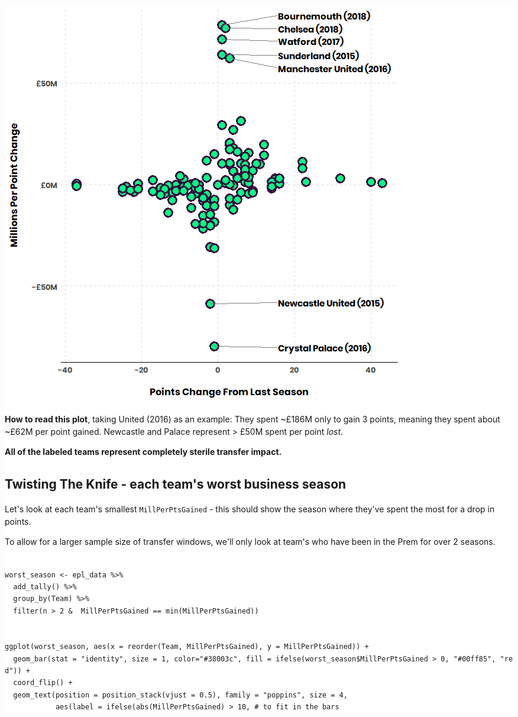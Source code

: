 ![](./images/spending_on_nothing-1.png)

**How to read this plot**, taking United (2016) as an example: They spent ~£186M only to gain 3 points, meaning they spent about ~£62M per point gained. Newcastle and Palace represent > £50M spent per point *lost*.

**All of the labeled teams represent completely sterile transfer impact.**

## Twisting The Knife - each team's worst business season

Let's look at each team's smallest `MillPerPtsGained` - this should show the season where they've spent the most for a drop in points. 

To allow for a larger sample size of transfer windows, we'll only look at team's who have been in the Prem for over 2 seasons.

```{r}

worst_season <- epl_data %>%
  add_tally() %>%
  group_by(Team) %>%
  filter(n > 2 &  MillPerPtsGained == min(MillPerPtsGained))


ggplot(worst_season, aes(x = reorder(Team, MillPerPtsGained), y = MillPerPtsGained)) +
  geom_bar(stat = "identity", size = 1, color="#38003c", fill = ifelse(worst_season$MillPerPtsGained > 0, "#00ff85", "red")) +
  coord_flip() + 
  geom_text(position = position_stack(vjust = 0.5), family = "poppins", size = 4,
            aes(label = ifelse(abs(MillPerPtsGained) > 10, # to fit in the bars
```